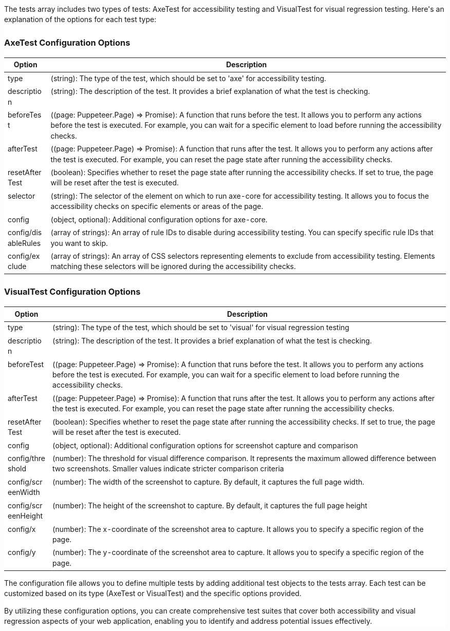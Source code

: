 The tests array includes two types of tests: AxeTest for accessibility testing and VisualTest for visual regression testing. Here's an explanation of the options for each test type:

### AxeTest Configuration Options 
| Option | Description |
| ------ | ------ |
|type|(string): The type of the test, which should be set to 'axe' for accessibility testing.|
|description|(string): The description of the test. It provides a brief explanation of what the test is checking.
|beforeTest|((page: Puppeteer.Page) => Promise<void>): A function that runs before the test. It allows you to perform any actions before the test is executed. For example, you can wait for a specific element to load before running the accessibility checks.
|afterTest|((page: Puppeteer.Page) => Promise<void>): A function that runs after the test. It allows you to perform any actions after the test is executed. For example, you can reset the page state after running the accessibility checks.
|resetAfterTest|(boolean): Specifies whether to reset the page state after running the accessibility checks. If set to true, the page will be reset after the test is executed.
|selector|(string): The selector of the element on which to run axe-core for accessibility testing. It allows you to focus the accessibility checks on specific elements or areas of the page.
|config|(object, optional): Additional configuration options for axe-core.
| config/disableRules | (array of strings): An array of rule IDs to disable during accessibility testing. You can specify specific rule IDs that you want to skip.
|config/exclude|(array of strings): An array of CSS selectors representing elements to exclude from accessibility testing. Elements matching these selectors will be ignored during the accessibility checks.

### VisualTest Configuration Options 
| Option | Description |
| ------ | ------ |
|type|(string): The type of the test, which should be set to 'visual' for visual regression testing
|description|(string): The description of the test. It provides a brief explanation of what the test is checking.
|beforeTest|((page: Puppeteer.Page) => Promise<void>): A function that runs before the test. It allows you to perform any actions before the test is executed. For example, you can wait for a specific element to load before running the accessibility checks.
|afterTest|((page: Puppeteer.Page) => Promise<void>): A function that runs after the test. It allows you to perform any actions after the test is executed. For example, you can reset the page state after running the accessibility checks.
|resetAfterTest|(boolean): Specifies whether to reset the page state after running the accessibility checks. If set to true, the page will be reset after the test is executed.
|config| (object, optional): Additional configuration options for screenshot capture and comparison
| config/threshold | (number): The threshold for visual difference comparison. It represents the maximum allowed difference between two screenshots. Smaller values indicate stricter comparison criteria
|config/screenWidth|(number): The width of the screenshot to capture. By default, it captures the full page width.
|config/screenHeight| (number): The height of the screenshot to capture. By default, it captures the full page height
|config/x|(number): The x-coordinate of the screenshot area to capture. It allows you to specify a specific region of the page.
|config/y|(number): The y-coordinate of the screenshot area to capture. It allows you to specify a specific region of the page.

The configuration file allows you to define multiple tests by adding additional test objects to the tests array. Each test can be customized based on its type (AxeTest or VisualTest) and the specific options provided.

By utilizing these configuration options, you can create comprehensive test suites that cover both accessibility and visual regression aspects of your web application, enabling you to identify and address potential issues effectively.

